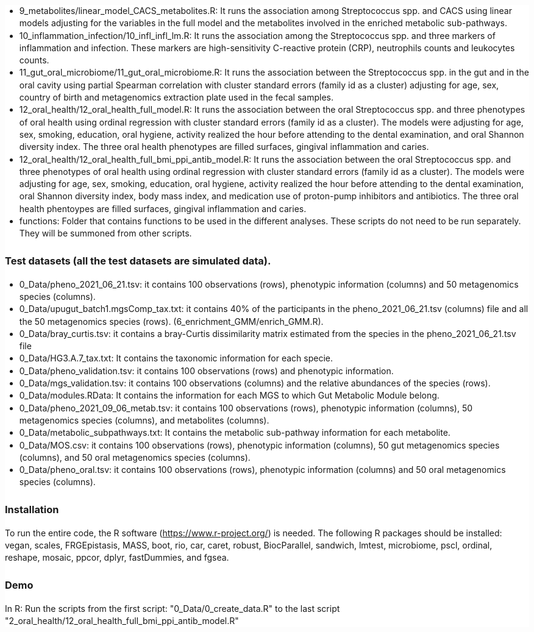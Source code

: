 * 9_metabolites/linear_model_CACS_metabolites.R: It runs the association among Streptococcus spp. and CACS using linear models adjusting for the variables in the full model and the metabolites involved in the enriched metabolic sub-pathways.
* 10_inflammation_infection/10_infl_infl_lm.R: It runs the association among the Streptococcus spp. and three markers of inflammation and infection. These markers are high-sensitivity C-reactive protein (CRP), neutrophils counts and leukocytes counts.
* 11_gut_oral_microbiome/11_gut_oral_microbiome.R: It runs the association between the Streptococcus spp. in the gut and in the oral cavity using partial Spearman correlation with cluster standard errors (family id as a cluster) adjusting for age, sex, country of birth and metagenomics extraction plate used in the fecal samples.
* 12_oral_health/12_oral_health_full_model.R: It runs the association between the oral Streptococcus spp. and three phenotypes of oral health using ordinal regression with cluster standard errors (family id as a cluster). The models were adjusting for age, sex, smoking, education, oral hygiene, activity realized the hour before attending to the dental examination, and oral Shannon diversity index. The three oral health phenotypes are filled surfaces, gingival inflammation and caries.
* 12_oral_health/12_oral_health_full_bmi_ppi_antib_model.R: It runs the association between the oral Streptococcus spp. and three phenotypes of oral health using ordinal regression with cluster standard errors (family id as a cluster). The models were adjusting for age, sex, smoking, education, oral hygiene, activity realized the hour before attending to the dental examination, oral Shannon diversity index, body mass index, and medication use of proton-pump inhibitors and antibiotics. The three oral health phentoypes are filled surfaces, gingival inflammation and caries.
* functions: Folder that contains functions to be used in the different analyses. These scripts do not need to be run separately. They will be summoned from other scripts.

### Test datasets (all the test datasets are simulated data).
*	0_Data/pheno_2021_06_21.tsv: it contains 100 observations (rows), phenotypic information (columns) and 50 metagenomics species (columns).
*	0_Data/upugut_batch1.mgsComp_tax.txt: it contains 40% of the participants in the pheno_2021_06_21.tsv (columns) file and all the 50 metagenomics species (rows). (6_enrichment_GMM/enrich_GMM.R).
*	0_Data/bray_curtis.tsv: it contains a bray-Curtis dissimilarity matrix estimated from the species in the pheno_2021_06_21.tsv file
*	0_Data/HG3.A.7_tax.txt: It contains the taxonomic information for each specie.
*	0_Data/pheno_validation.tsv: it contains 100 observations (rows) and phenotypic information.
*	0_Data/mgs_validation.tsv: it contains 100 observations (columns) and the relative abundances of the species (rows).
*	0_Data/modules.RData: It contains the information for each MGS to which Gut Metabolic Module belong.
*	0_Data/pheno_2021_09_06_metab.tsv: it contains 100 observations (rows), phenotypic information (columns), 50 metagenomics species (columns), and metabolites (columns).
*	0_Data/metabolic_subpathways.txt: It contains the metabolic sub-pathway information for each metabolite.
*	0_Data/MOS.csv: it contains 100 observations (rows), phenotypic information (columns), 50 gut metagenomics species (columns), and 50 oral metagenomics species (columns).
*	0_Data/pheno_oral.tsv: it contains 100 observations (rows), phenotypic information (columns) and 50 oral metagenomics species (columns).

### Installation
To run the entire code, the R software (https://www.r-project.org/) is needed. The following R packages should be installed: vegan, scales, FRGEpistasis, MASS, boot, rio, car, caret, robust, BiocParallel, sandwich, lmtest, microbiome, pscl, ordinal, reshape, mosaic, ppcor, dplyr, fastDummies, and fgsea.

### Demo
In R: Run the scripts from the first script: "0_Data/0_create_data.R" to the last script "2_oral_health/12_oral_health_full_bmi_ppi_antib_model.R"
